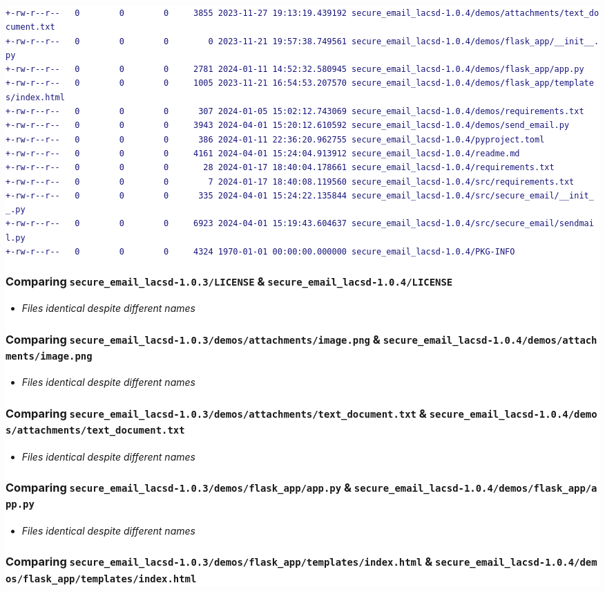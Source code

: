 ```diff
+-rw-r--r--   0        0        0     3855 2023-11-27 19:13:19.439192 secure_email_lacsd-1.0.4/demos/attachments/text_document.txt
+-rw-r--r--   0        0        0        0 2023-11-21 19:57:38.749561 secure_email_lacsd-1.0.4/demos/flask_app/__init__.py
+-rw-r--r--   0        0        0     2781 2024-01-11 14:52:32.580945 secure_email_lacsd-1.0.4/demos/flask_app/app.py
+-rw-r--r--   0        0        0     1005 2023-11-21 16:54:53.207570 secure_email_lacsd-1.0.4/demos/flask_app/templates/index.html
+-rw-r--r--   0        0        0      307 2024-01-05 15:02:12.743069 secure_email_lacsd-1.0.4/demos/requirements.txt
+-rw-r--r--   0        0        0     3943 2024-04-01 15:20:12.610592 secure_email_lacsd-1.0.4/demos/send_email.py
+-rw-r--r--   0        0        0      386 2024-01-11 22:36:20.962755 secure_email_lacsd-1.0.4/pyproject.toml
+-rw-r--r--   0        0        0     4161 2024-04-01 15:24:04.913912 secure_email_lacsd-1.0.4/readme.md
+-rw-r--r--   0        0        0       28 2024-01-17 18:40:04.178661 secure_email_lacsd-1.0.4/requirements.txt
+-rw-r--r--   0        0        0        7 2024-01-17 18:40:08.119560 secure_email_lacsd-1.0.4/src/requirements.txt
+-rw-r--r--   0        0        0      335 2024-04-01 15:24:22.135844 secure_email_lacsd-1.0.4/src/secure_email/__init__.py
+-rw-r--r--   0        0        0     6923 2024-04-01 15:19:43.604637 secure_email_lacsd-1.0.4/src/secure_email/sendmail.py
+-rw-r--r--   0        0        0     4324 1970-01-01 00:00:00.000000 secure_email_lacsd-1.0.4/PKG-INFO
```

### Comparing `secure_email_lacsd-1.0.3/LICENSE` & `secure_email_lacsd-1.0.4/LICENSE`

 * *Files identical despite different names*

### Comparing `secure_email_lacsd-1.0.3/demos/attachments/image.png` & `secure_email_lacsd-1.0.4/demos/attachments/image.png`

 * *Files identical despite different names*

### Comparing `secure_email_lacsd-1.0.3/demos/attachments/text_document.txt` & `secure_email_lacsd-1.0.4/demos/attachments/text_document.txt`

 * *Files identical despite different names*

### Comparing `secure_email_lacsd-1.0.3/demos/flask_app/app.py` & `secure_email_lacsd-1.0.4/demos/flask_app/app.py`

 * *Files identical despite different names*

### Comparing `secure_email_lacsd-1.0.3/demos/flask_app/templates/index.html` & `secure_email_lacsd-1.0.4/demos/flask_app/templates/index.html`

